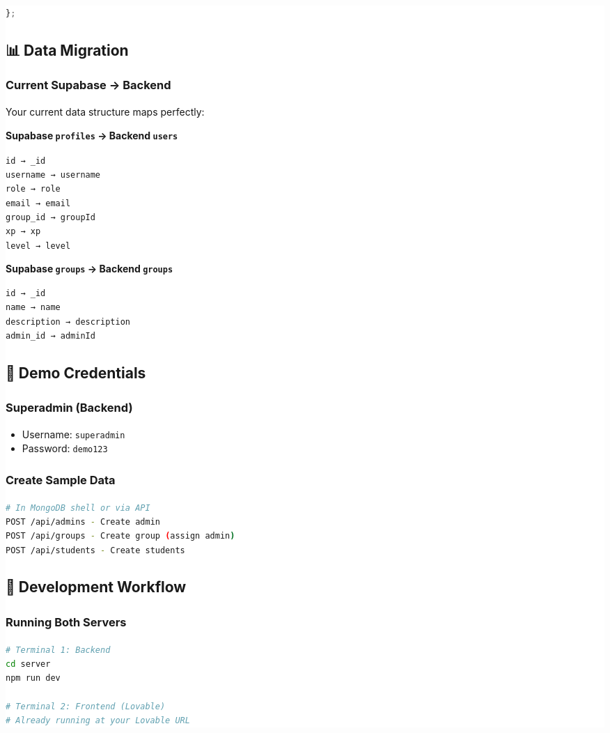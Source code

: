 ```typescript
};
```

## 📊 Data Migration

### Current Supabase → Backend
Your current data structure maps perfectly:

**Supabase `profiles` → Backend `users`**
```
id → _id
username → username  
role → role
email → email
group_id → groupId
xp → xp
level → level
```

**Supabase `groups` → Backend `groups`**
```
id → _id
name → name
description → description
admin_id → adminId
```

## 🎯 Demo Credentials

### Superadmin (Backend)
- Username: `superadmin`
- Password: `demo123`

### Create Sample Data
```bash
# In MongoDB shell or via API
POST /api/admins - Create admin
POST /api/groups - Create group (assign admin)
POST /api/students - Create students
```

## 🔧 Development Workflow

### Running Both Servers
```bash
# Terminal 1: Backend
cd server
npm run dev

# Terminal 2: Frontend (Lovable)
# Already running at your Lovable URL
```

